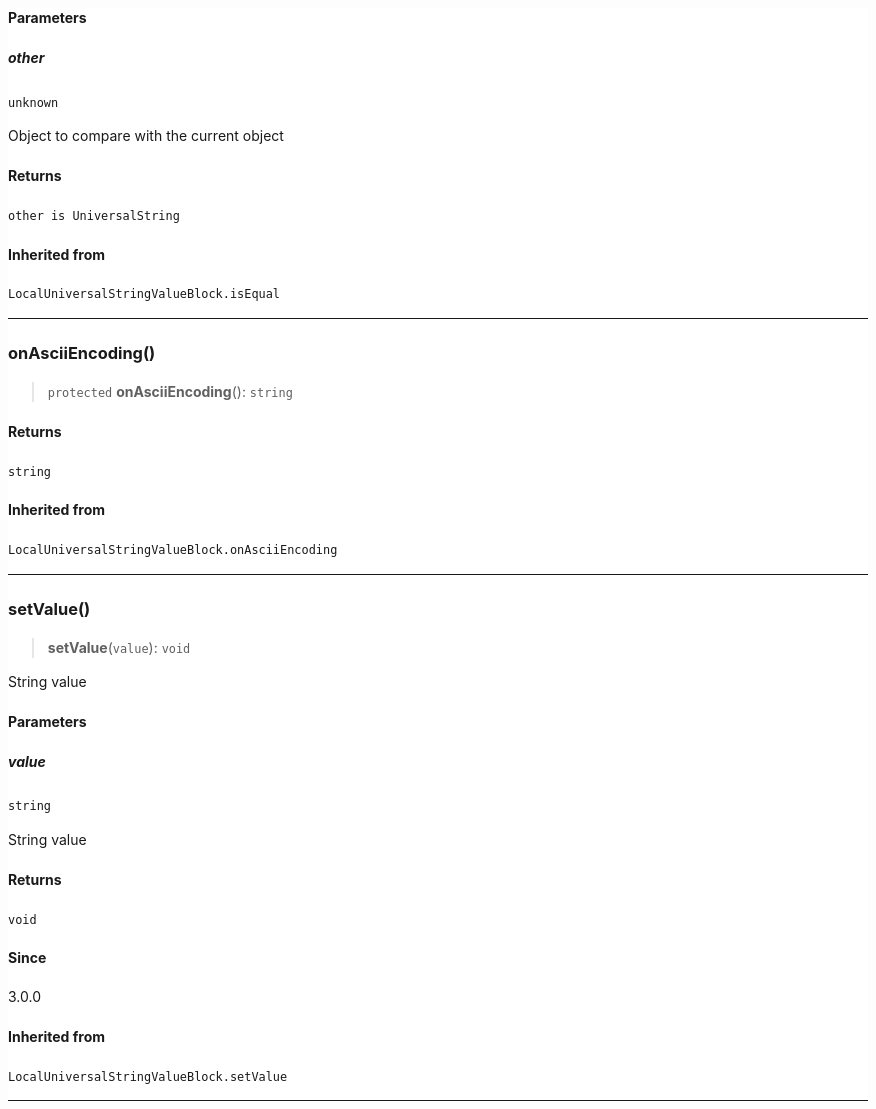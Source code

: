 #### Parameters

##### other

`unknown`

Object to compare with the current object

#### Returns

`other is UniversalString`

#### Inherited from

`LocalUniversalStringValueBlock.isEqual`

---

### onAsciiEncoding()

> `protected` **onAsciiEncoding**(): `string`

#### Returns

`string`

#### Inherited from

`LocalUniversalStringValueBlock.onAsciiEncoding`

---

### setValue()

> **setValue**(`value`): `void`

String value

#### Parameters

##### value

`string`

String value

#### Returns

`void`

#### Since

3.0.0

#### Inherited from

`LocalUniversalStringValueBlock.setValue`

---
